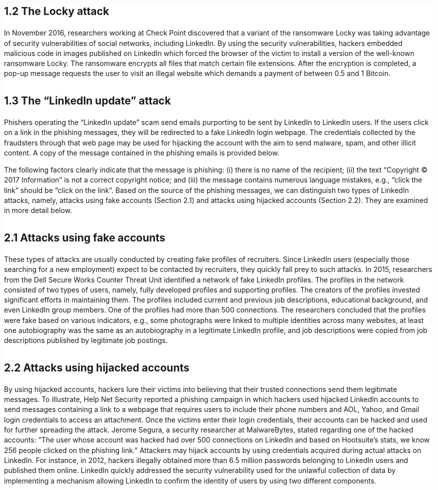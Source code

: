  
## 1.2 The Locky attack


In November 2016, researchers working at Check Point discovered that a variant of the ransomware Locky was taking advantage of security vulnerabilities of social networks, including LinkedIn. By using the security vulnerabilities, hackers embedded malicious code in images published on LinkedIn which forced the browser of the victim to install a version of the well-known ransomware Locky. The ransomware encrypts all files that match certain file extensions. After the encryption is completed, a pop-up message requests the user to visit an illegal website which demands a payment of between 0.5 and 1 Bitcoin.

 
## 1.3 The “LinkedIn update” attack



Phishers operating the “LinkedIn update” scam send emails purporting to be sent by LinkedIn to LinkedIn users. If the users click on a link in the phishing messages, they will be redirected to a fake LinkedIn login webpage. The credentials collected by the fraudsters through that web page may be used for hijacking the account with the aim to send malware, spam, and other illicit content. A copy of the message contained in the phishing emails is provided below.
 
The following factors clearly indicate that the message is phishing: (i) there is no name of the recipient; (ii) the text “Copyright © 2017 Information” is not a correct copyright notice; and (iii) the message contains numerous language mistakes, e.g., “click the link” should be “click on the link”.
Based on the source of the phishing messages, we can distinguish two types of LinkedIn attacks, namely, attacks using fake accounts (Section 2.1) and attacks using hijacked accounts (Section 2.2). They are examined in more detail below.

 
## 2.1 Attacks using fake accounts


These types of attacks are usually conducted by creating fake profiles of recruiters. Since LinkedIn users (especially those searching for a new employment) expect to be contacted by recruiters, they quickly fall prey to such attacks. In 2015, researchers from the Dell Secure Works Counter Threat Unit identified a network of fake LinkedIn profiles. The profiles in the network consisted of two types of users, namely, fully developed profiles and supporting profiles. The creators of the profiles invested significant efforts in maintaining them. The profiles included current and previous job descriptions, educational background, and even LinkedIn group members. One of the profiles had more than 500 connections. The researchers concluded that the profiles were fake based on various indicators, e.g., some photographs were linked to multiple identities across many websites, at least one autobiography was the same as an autobiography in a legitimate LinkedIn profile, and job descriptions were copied from job descriptions published by legitimate job postings.

 
## 2.2 Attacks using hijacked accounts


By using hijacked accounts, hackers lure their victims into believing that their trusted connections send them legitimate messages. To illustrate, Help Net Security reported a phishing campaign in which hackers used hijacked LinkedIn accounts to send messages containing a link to a webpage that requires users to include their phone numbers and AOL, Yahoo, and Gmail login credentials to access an attachment. Once the victims enter their login credentials, their accounts can be hacked and used for further spreading the attack.
Jerome Segura, a security researcher at MalwareBytes, stated regarding one of the hacked accounts: “The user whose account was hacked had over 500 connections on LinkedIn and based on Hootsuite’s stats, we know 256 people clicked on the phishing link.” Attackers may hijack accounts by using credentials acquired during actual attacks on LinkedIn. For instance, in 2012, hackers illegally obtained more than 6.5 million passwords belonging to LinkedIn users and published them online. LinkedIn quickly addressed the security vulnerability used for the unlawful collection of data by implementing a mechanism allowing LinkedIn to confirm the identity of users by using two different components.